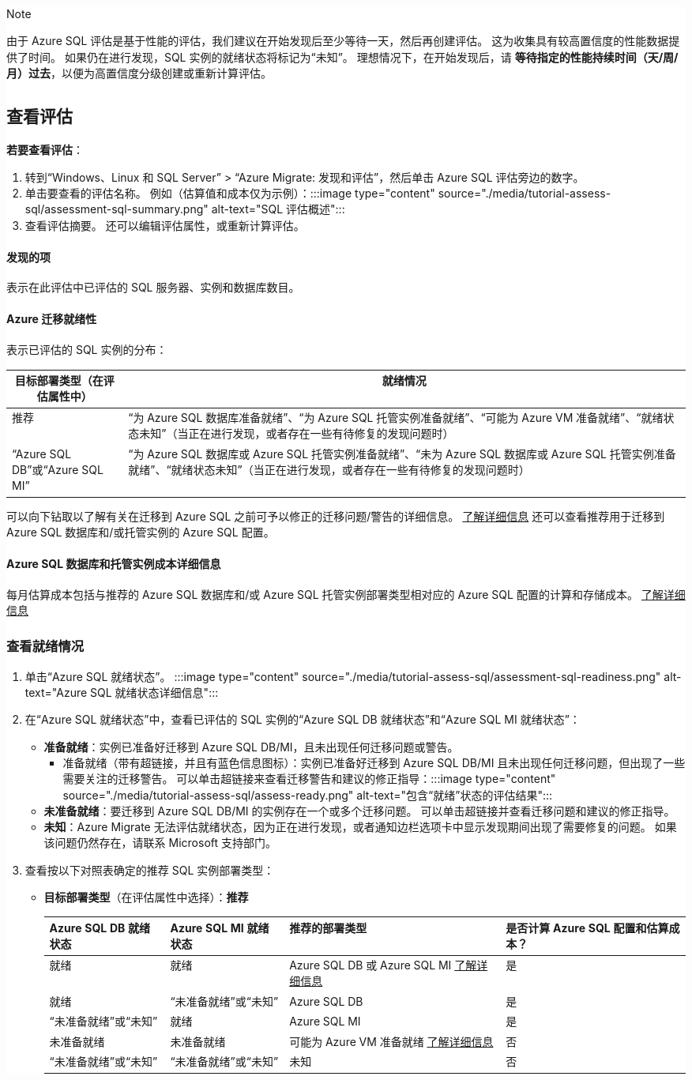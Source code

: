 > [!NOTE]
> 由于 Azure SQL 评估是基于性能的评估，我们建议在开始发现后至少等待一天，然后再创建评估。 这为收集具有较高置信度的性能数据提供了时间。 如果仍在进行发现，SQL 实例的就绪状态将标记为“未知”。 理想情况下，在开始发现后，请 **等待指定的性能持续时间（天/周/月）过去**，以便为高置信度分级创建或重新计算评估。 

## <a name="review-an-assessment"></a>查看评估

**若要查看评估**：

1. 转到“Windows、Linux 和 SQL Server” > “Azure Migrate: 发现和评估”，然后单击 Azure SQL 评估旁边的数字。 
2. 单击要查看的评估名称。 例如（估算值和成本仅为示例）：:::image type="content" source="./media/tutorial-assess-sql/assessment-sql-summary.png" alt-text="SQL 评估概述":::
3. 查看评估摘要。 还可以编辑评估属性，或重新计算评估。

#### <a name="discovered-items"></a>发现的项

表示在此评估中已评估的 SQL 服务器、实例和数据库数目。
    
#### <a name="azure-readiness"></a>Azure 迁移就绪性

表示已评估的 SQL 实例的分布： 
    
**目标部署类型（在评估属性中）** | **就绪情况**   
--- | --- |
推荐 |  “为 Azure SQL 数据库准备就绪”、“为 Azure SQL 托管实例准备就绪”、“可能为 Azure VM 准备就绪”、“就绪状态未知”（当正在进行发现，或者存在一些有待修复的发现问题时）
“Azure SQL DB”或“Azure SQL MI”  | “为 Azure SQL 数据库或 Azure SQL 托管实例准备就绪”、“未为 Azure SQL 数据库或 Azure SQL 托管实例准备就绪”、“就绪状态未知”（当正在进行发现，或者存在一些有待修复的发现问题时）
     
可以向下钻取以了解有关在迁移到 Azure SQL 之前可予以修正的迁移问题/警告的详细信息。 [了解详细信息](concepts-azure-sql-assessment-calculation.md) 还可以查看推荐用于迁移到 Azure SQL 数据库和/或托管实例的 Azure SQL 配置。
    
#### <a name="azure-sql-database-and-managed-instance-cost-details"></a>Azure SQL 数据库和托管实例成本详细信息

每月估算成本包括与推荐的 Azure SQL 数据库和/或 Azure SQL 托管实例部署类型相对应的 Azure SQL 配置的计算和存储成本。 [了解详细信息](concepts-azure-sql-assessment-calculation.md#calculate-monthly-costs)


### <a name="review-readiness"></a>查看就绪情况

1. 单击“Azure SQL 就绪状态”。
    :::image type="content" source="./media/tutorial-assess-sql/assessment-sql-readiness.png" alt-text="Azure SQL 就绪状态详细信息":::
1. 在“Azure SQL 就绪状态”中，查看已评估的 SQL 实例的“Azure SQL DB 就绪状态”和“Azure SQL MI 就绪状态”： 
    - **准备就绪**：实例已准备好迁移到 Azure SQL DB/MI，且未出现任何迁移问题或警告。 
        - 准备就绪（带有超链接，并且有蓝色信息图标）：实例已准备好迁移到 Azure SQL DB/MI 且未出现任何迁移问题，但出现了一些需要关注的迁移警告。 可以单击超链接来查看迁移警告和建议的修正指导：:::image type="content" source="./media/tutorial-assess-sql/assess-ready.png" alt-text="包含“就绪”状态的评估结果":::       
    - **未准备就绪**：要迁移到 Azure SQL DB/MI 的实例存在一个或多个迁移问题。 可以单击超链接并查看迁移问题和建议的修正指导。
    - **未知**：Azure Migrate 无法评估就绪状态，因为正在进行发现，或者通知边栏选项卡中显示发现期间出现了需要修复的问题。 如果该问题仍然存在，请联系 Microsoft 支持部门。 
1. 查看按以下对照表确定的推荐 SQL 实例部署类型：

    - **目标部署类型**（在评估属性中选择）：**推荐**

        **Azure SQL DB 就绪状态** | **Azure SQL MI 就绪状态** | **推荐的部署类型** | **是否计算 Azure SQL 配置和估算成本？**
         --- | --- | --- | --- |
        就绪 | 就绪 | Azure SQL DB 或 Azure SQL MI [了解详细信息](concepts-azure-sql-assessment-calculation.md#recommended-deployment-type) | 是
        就绪 | “未准备就绪”或“未知” | Azure SQL DB | 是
        “未准备就绪”或“未知” | 就绪 | Azure SQL MI | 是
        未准备就绪 | 未准备就绪 | 可能为 Azure VM 准备就绪 [了解详细信息](concepts-azure-sql-assessment-calculation.md#potentially-ready-for-azure-vm) | 否
        “未准备就绪”或“未知” | “未准备就绪”或“未知” | 未知 | 否
    